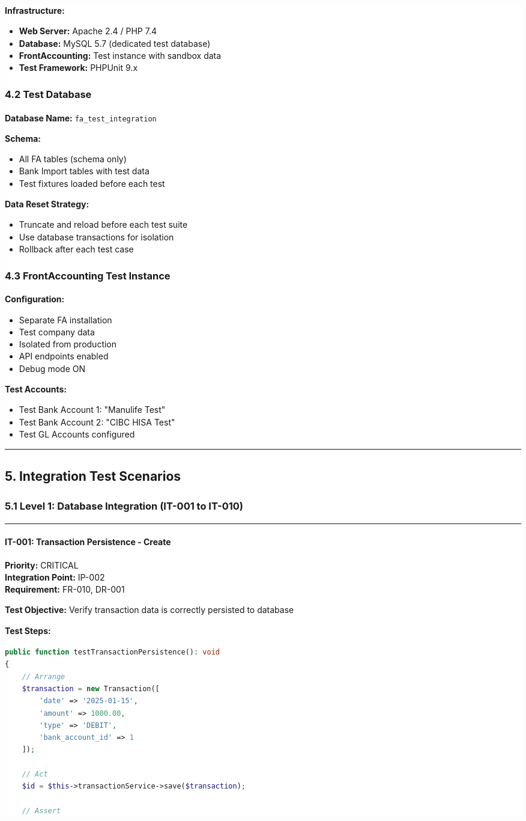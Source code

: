 **Infrastructure:**
- **Web Server:** Apache 2.4 / PHP 7.4
- **Database:** MySQL 5.7 (dedicated test database)
- **FrontAccounting:** Test instance with sandbox data
- **Test Framework:** PHPUnit 9.x

### 4.2 Test Database

**Database Name:** `fa_test_integration`

**Schema:**
- All FA tables (schema only)
- Bank Import tables with test data
- Test fixtures loaded before each test

**Data Reset Strategy:**
- Truncate and reload before each test suite
- Use database transactions for isolation
- Rollback after each test case

### 4.3 FrontAccounting Test Instance

**Configuration:**
- Separate FA installation
- Test company data
- Isolated from production
- API endpoints enabled
- Debug mode ON

**Test Accounts:**
- Test Bank Account 1: "Manulife Test"
- Test Bank Account 2: "CIBC HISA Test"
- Test GL Accounts configured

---

## 5. Integration Test Scenarios

### 5.1 Level 1: Database Integration (IT-001 to IT-010)

---

#### IT-001: Transaction Persistence - Create

**Priority:** CRITICAL  
**Integration Point:** IP-002  
**Requirement:** FR-010, DR-001  

**Test Objective:** Verify transaction data is correctly persisted to database

**Test Steps:**
```php
public function testTransactionPersistence(): void
{
    // Arrange
    $transaction = new Transaction([
        'date' => '2025-01-15',
        'amount' => 1000.00,
        'type' => 'DEBIT',
        'bank_account_id' => 1
    ]);
    
    // Act
    $id = $this->transactionService->save($transaction);
    
    // Assert
```